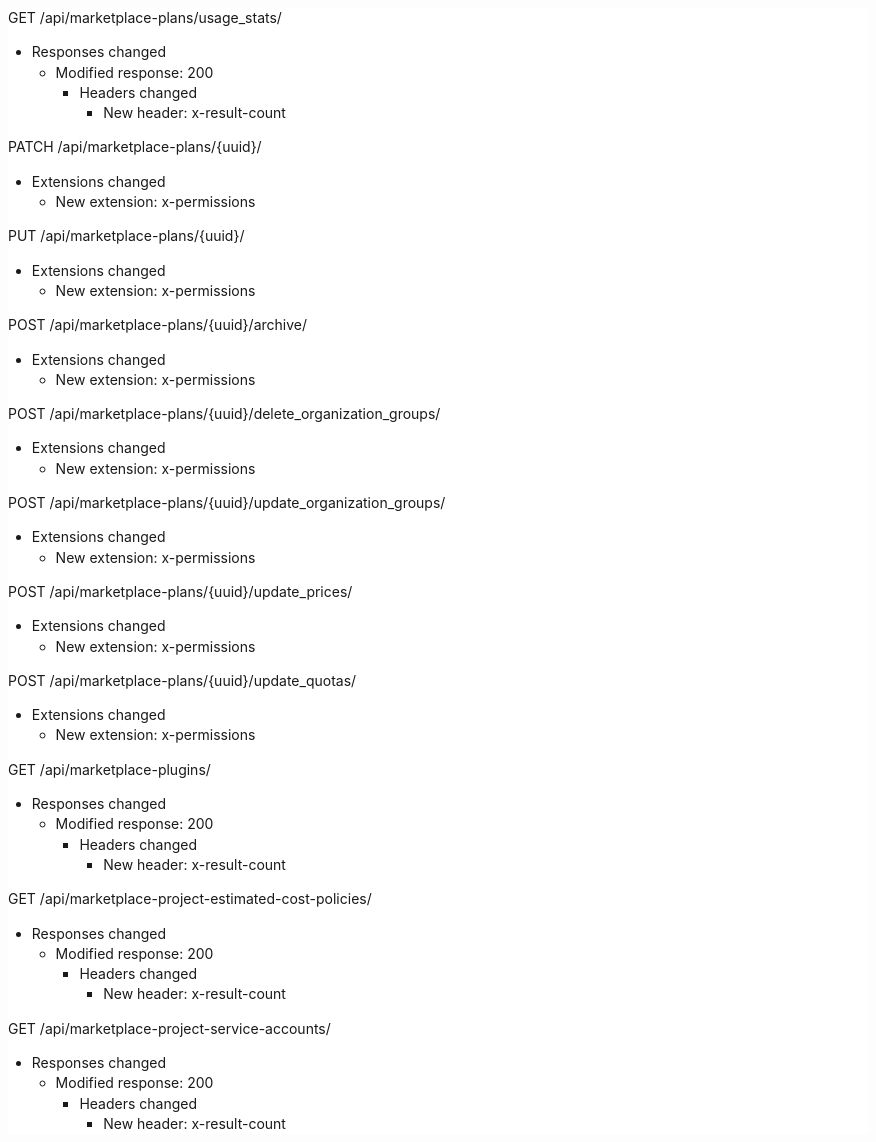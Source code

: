 GET /api/marketplace-plans/usage_stats/

- Responses changed
  - Modified response: 200
    - Headers changed
      - New header: x-result-count

PATCH /api/marketplace-plans/{uuid}/

- Extensions changed
  - New extension: x-permissions

PUT /api/marketplace-plans/{uuid}/

- Extensions changed
  - New extension: x-permissions

POST /api/marketplace-plans/{uuid}/archive/

- Extensions changed
  - New extension: x-permissions

POST /api/marketplace-plans/{uuid}/delete_organization_groups/

- Extensions changed
  - New extension: x-permissions

POST /api/marketplace-plans/{uuid}/update_organization_groups/

- Extensions changed
  - New extension: x-permissions

POST /api/marketplace-plans/{uuid}/update_prices/

- Extensions changed
  - New extension: x-permissions

POST /api/marketplace-plans/{uuid}/update_quotas/

- Extensions changed
  - New extension: x-permissions

GET /api/marketplace-plugins/

- Responses changed
  - Modified response: 200
    - Headers changed
      - New header: x-result-count

GET /api/marketplace-project-estimated-cost-policies/

- Responses changed
  - Modified response: 200
    - Headers changed
      - New header: x-result-count

GET /api/marketplace-project-service-accounts/

- Responses changed
  - Modified response: 200
    - Headers changed
      - New header: x-result-count
